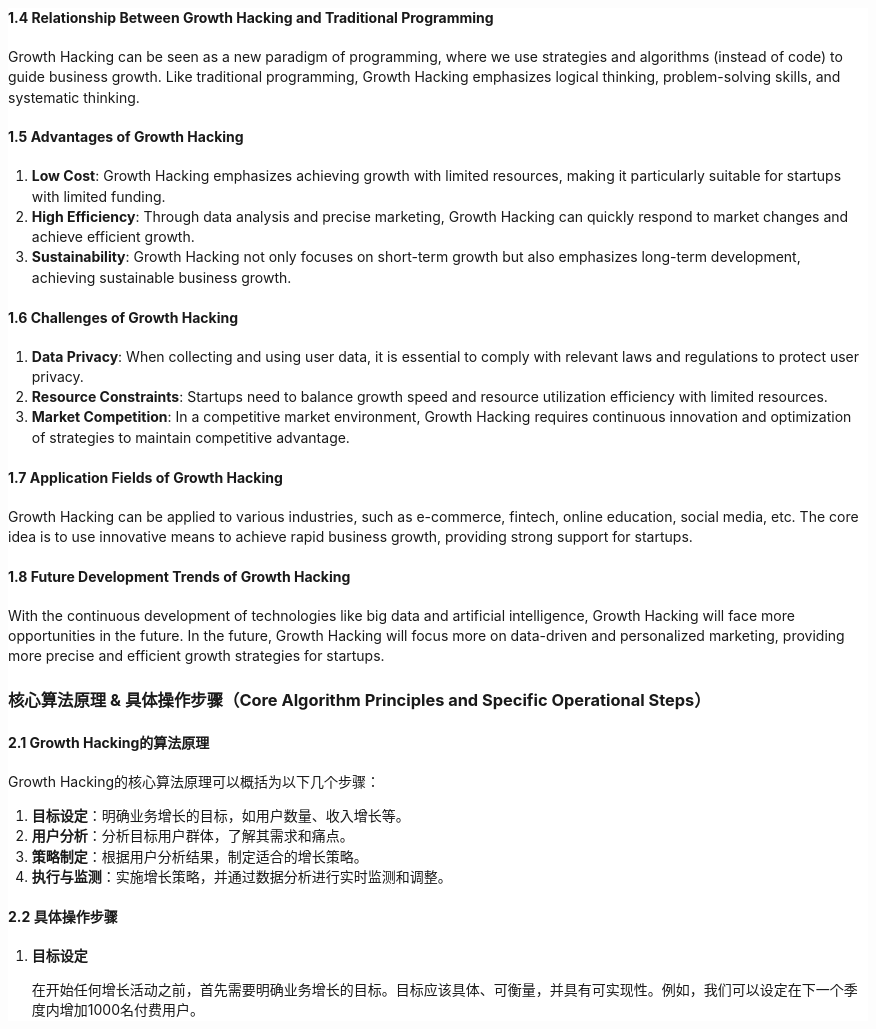 #### 1.4 Relationship Between Growth Hacking and Traditional Programming

Growth Hacking can be seen as a new paradigm of programming, where we use strategies and algorithms (instead of code) to guide business growth. Like traditional programming, Growth Hacking emphasizes logical thinking, problem-solving skills, and systematic thinking.

#### 1.5 Advantages of Growth Hacking

1. **Low Cost**: Growth Hacking emphasizes achieving growth with limited resources, making it particularly suitable for startups with limited funding.
2. **High Efficiency**: Through data analysis and precise marketing, Growth Hacking can quickly respond to market changes and achieve efficient growth.
3. **Sustainability**: Growth Hacking not only focuses on short-term growth but also emphasizes long-term development, achieving sustainable business growth.

#### 1.6 Challenges of Growth Hacking

1. **Data Privacy**: When collecting and using user data, it is essential to comply with relevant laws and regulations to protect user privacy.
2. **Resource Constraints**: Startups need to balance growth speed and resource utilization efficiency with limited resources.
3. **Market Competition**: In a competitive market environment, Growth Hacking requires continuous innovation and optimization of strategies to maintain competitive advantage.

#### 1.7 Application Fields of Growth Hacking

Growth Hacking can be applied to various industries, such as e-commerce, fintech, online education, social media, etc. The core idea is to use innovative means to achieve rapid business growth, providing strong support for startups.

#### 1.8 Future Development Trends of Growth Hacking

With the continuous development of technologies like big data and artificial intelligence, Growth Hacking will face more opportunities in the future. In the future, Growth Hacking will focus more on data-driven and personalized marketing, providing more precise and efficient growth strategies for startups. 

### 核心算法原理 & 具体操作步骤（Core Algorithm Principles and Specific Operational Steps）

#### 2.1 Growth Hacking的算法原理

Growth Hacking的核心算法原理可以概括为以下几个步骤：

1. **目标设定**：明确业务增长的目标，如用户数量、收入增长等。
2. **用户分析**：分析目标用户群体，了解其需求和痛点。
3. **策略制定**：根据用户分析结果，制定适合的增长策略。
4. **执行与监测**：实施增长策略，并通过数据分析进行实时监测和调整。

#### 2.2 具体操作步骤

1. **目标设定**

   在开始任何增长活动之前，首先需要明确业务增长的目标。目标应该具体、可衡量，并具有可实现性。例如，我们可以设定在下一个季度内增加1000名付费用户。
